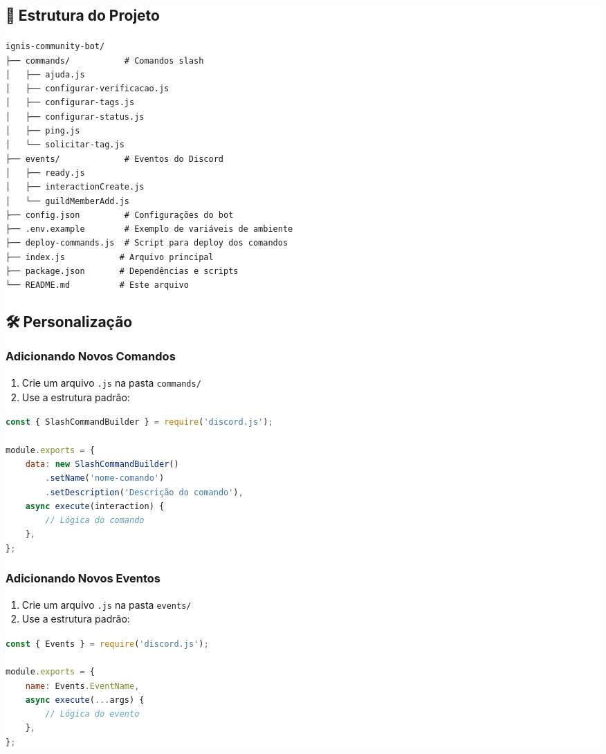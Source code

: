 ## 📁 Estrutura do Projeto

```text
ignis-community-bot/
├── commands/           # Comandos slash
│   ├── ajuda.js
│   ├── configurar-verificacao.js
│   ├── configurar-tags.js
│   ├── configurar-status.js
│   ├── ping.js
│   └── solicitar-tag.js
├── events/             # Eventos do Discord
│   ├── ready.js
│   ├── interactionCreate.js
│   └── guildMemberAdd.js
├── config.json         # Configurações do bot
├── .env.example        # Exemplo de variáveis de ambiente
├── deploy-commands.js  # Script para deploy dos comandos
├── index.js           # Arquivo principal
├── package.json       # Dependências e scripts
└── README.md          # Este arquivo
```

## 🛠️ Personalização

### Adicionando Novos Comandos

1. Crie um arquivo `.js` na pasta `commands/`
2. Use a estrutura padrão:

```javascript
const { SlashCommandBuilder } = require('discord.js');

module.exports = {
    data: new SlashCommandBuilder()
        .setName('nome-comando')
        .setDescription('Descrição do comando'),
    async execute(interaction) {
        // Lógica do comando
    },
};
```

### Adicionando Novos Eventos

1. Crie um arquivo `.js` na pasta `events/`
2. Use a estrutura padrão:

```javascript
const { Events } = require('discord.js');

module.exports = {
    name: Events.EventName,
    async execute(...args) {
        // Lógica do evento
    },
};
```
